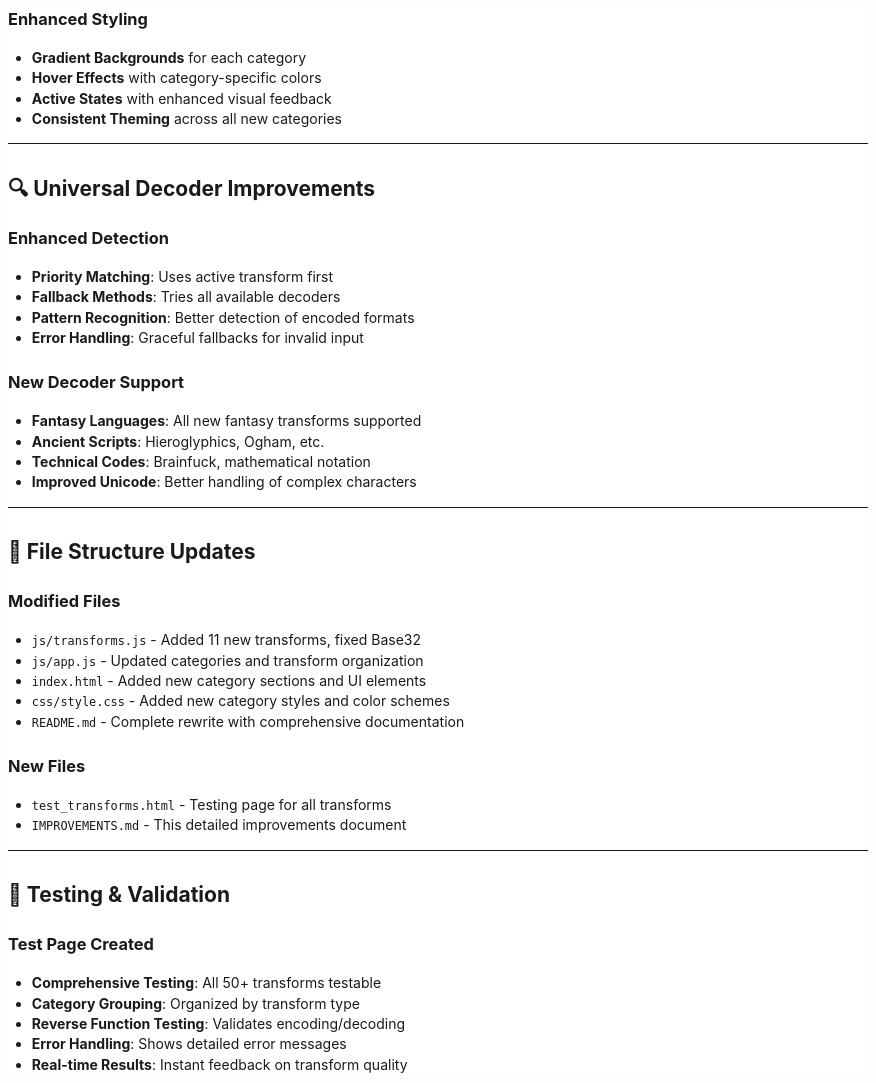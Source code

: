 ### **Enhanced Styling**
- **Gradient Backgrounds** for each category
- **Hover Effects** with category-specific colors
- **Active States** with enhanced visual feedback
- **Consistent Theming** across all new categories

---

## 🔍 **Universal Decoder Improvements**

### **Enhanced Detection**
- **Priority Matching**: Uses active transform first
- **Fallback Methods**: Tries all available decoders
- **Pattern Recognition**: Better detection of encoded formats
- **Error Handling**: Graceful fallbacks for invalid input

### **New Decoder Support**
- **Fantasy Languages**: All new fantasy transforms supported
- **Ancient Scripts**: Hieroglyphics, Ogham, etc.
- **Technical Codes**: Brainfuck, mathematical notation
- **Improved Unicode**: Better handling of complex characters

---

## 📁 **File Structure Updates**

### **Modified Files**
- `js/transforms.js` - Added 11 new transforms, fixed Base32
- `js/app.js` - Updated categories and transform organization
- `index.html` - Added new category sections and UI elements
- `css/style.css` - Added new category styles and color schemes
- `README.md` - Complete rewrite with comprehensive documentation

### **New Files**
- `test_transforms.html` - Testing page for all transforms
- `IMPROVEMENTS.md` - This detailed improvements document

---

## 🧪 **Testing & Validation**

### **Test Page Created**
- **Comprehensive Testing**: All 50+ transforms testable
- **Category Grouping**: Organized by transform type
- **Reverse Function Testing**: Validates encoding/decoding
- **Error Handling**: Shows detailed error messages
- **Real-time Results**: Instant feedback on transform quality
